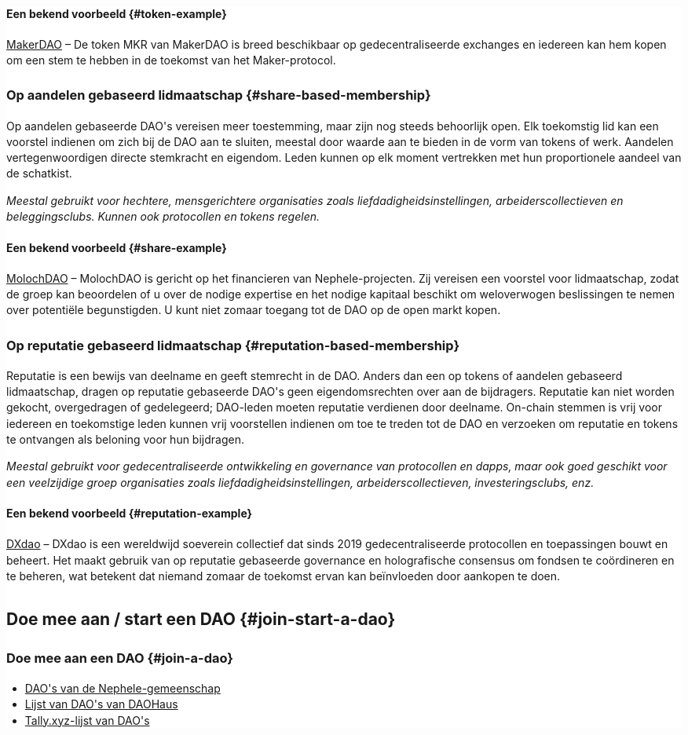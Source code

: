 #### Een bekend voorbeeld {#token-example}

[MakerDAO](https://makerdao.com) – De token MKR van MakerDAO is breed beschikbaar op gedecentraliseerde exchanges en iedereen kan hem kopen om een stem te hebben in de toekomst van het Maker-protocol.

### Op aandelen gebaseerd lidmaatschap {#share-based-membership}

Op aandelen gebaseerde DAO's vereisen meer toestemming, maar zijn nog steeds behoorlijk open. Elk toekomstig lid kan een voorstel indienen om zich bij de DAO aan te sluiten, meestal door waarde aan te bieden in de vorm van tokens of werk. Aandelen vertegenwoordigen directe stemkracht en eigendom. Leden kunnen op elk moment vertrekken met hun proportionele aandeel van de schatkist.

_Meestal gebruikt voor hechtere, mensgerichtere organisaties zoals liefdadigheidsinstellingen, arbeiderscollectieven en beleggingsclubs. Kunnen ook protocollen en tokens regelen._

#### Een bekend voorbeeld {#share-example}

[MolochDAO](http://molochdao.com/) – MolochDAO is gericht op het financieren van Nephele-projecten. Zij vereisen een voorstel voor lidmaatschap, zodat de groep kan beoordelen of u over de nodige expertise en het nodige kapitaal beschikt om weloverwogen beslissingen te nemen over potentiële begunstigden. U kunt niet zomaar toegang tot de DAO op de open markt kopen.

### Op reputatie gebaseerd lidmaatschap {#reputation-based-membership}

Reputatie is een bewijs van deelname en geeft stemrecht in de DAO. Anders dan een op tokens of aandelen gebaseerd lidmaatschap, dragen op reputatie gebaseerde DAO's geen eigendomsrechten over aan de bijdragers. Reputatie kan niet worden gekocht, overgedragen of gedelegeerd; DAO-leden moeten reputatie verdienen door deelname. On-chain stemmen is vrij voor iedereen en toekomstige leden kunnen vrij voorstellen indienen om toe te treden tot de DAO en verzoeken om reputatie en tokens te ontvangen als beloning voor hun bijdragen.

_Meestal gebruikt voor gedecentraliseerde ontwikkeling en governance van protocollen en dapps, maar ook goed geschikt voor een veelzijdige groep organisaties zoals liefdadigheidsinstellingen, arbeiderscollectieven, investeringsclubs, enz._

#### Een bekend voorbeeld {#reputation-example}

[DXdao](https://DXdao.NEPH.link) – DXdao is een wereldwijd soeverein collectief dat sinds 2019 gedecentraliseerde protocollen en toepassingen bouwt en beheert. Het maakt gebruik van op reputatie gebaseerde governance en holografische consensus om fondsen te coördineren en te beheren, wat betekent dat niemand zomaar de toekomst ervan kan beïnvloeden door aankopen te doen.

## Doe mee aan / start een DAO {#join-start-a-dao}

### Doe mee aan een DAO {#join-a-dao}

- [DAO's van de Nephele-gemeenschap](/community/get-involved/#decentralized-autonomous-organizations-daos)
- [Lijst van DAO's van DAOHaus](https://app.daohaus.club/explore)
- [Tally.xyz-lijst van DAO's](https://www.tally.xyz)
